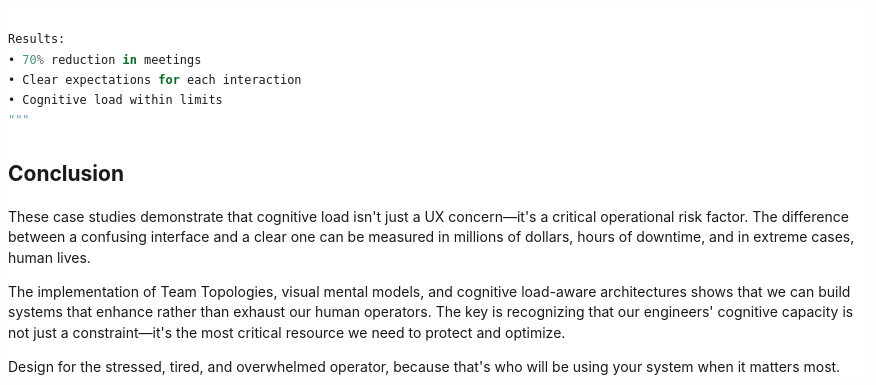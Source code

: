 ```python

Results:
• 70% reduction in meetings
• Clear expectations for each interaction
• Cognitive load within limits
"""
```

## Conclusion

These case studies demonstrate that cognitive load isn't just a UX concern—it's a critical operational risk factor. The difference between a confusing interface and a clear one can be measured in millions of dollars, hours of downtime, and in extreme cases, human lives. 

The implementation of Team Topologies, visual mental models, and cognitive load-aware architectures shows that we can build systems that enhance rather than exhaust our human operators. The key is recognizing that our engineers' cognitive capacity is not just a constraint—it's the most critical resource we need to protect and optimize.

Design for the stressed, tired, and overwhelmed operator, because that's who will be using your system when it matters most.